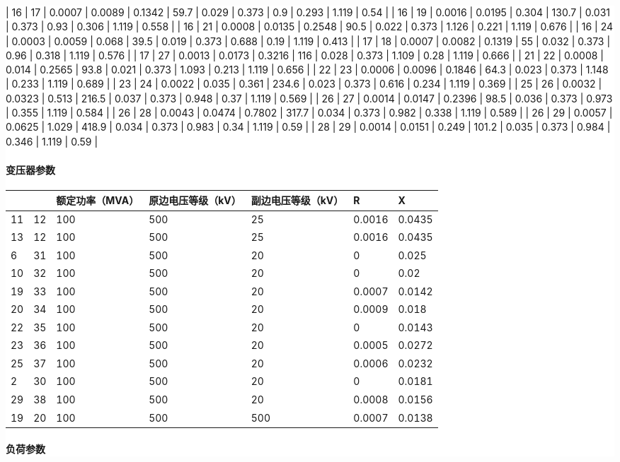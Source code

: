| 16  | 17  | 0.0007 | 0.0089 | 0.1342 | 59.7  | 0.029      | 0.373      | 0.9       | 0.293      | 1.119      | 0.54      |
| 16  | 19  | 0.0016 | 0.0195 | 0.304  | 130.7 | 0.031      | 0.373      | 0.93      | 0.306      | 1.119      | 0.558     |
| 16  | 21  | 0.0008 | 0.0135 | 0.2548 | 90.5  | 0.022      | 0.373      | 1.126     | 0.221      | 1.119      | 0.676     |
| 16  | 24  | 0.0003 | 0.0059 | 0.068  | 39.5  | 0.019      | 0.373      | 0.688     | 0.19       | 1.119      | 0.413     |
| 17  | 18  | 0.0007 | 0.0082 | 0.1319 | 55    | 0.032      | 0.373      | 0.96      | 0.318      | 1.119      | 0.576     |
| 17  | 27  | 0.0013 | 0.0173 | 0.3216 | 116   | 0.028      | 0.373      | 1.109     | 0.28       | 1.119      | 0.666     |
| 21  | 22  | 0.0008 | 0.014  | 0.2565 | 93.8  | 0.021      | 0.373      | 1.093     | 0.213      | 1.119      | 0.656     |
| 22  | 23  | 0.0006 | 0.0096 | 0.1846 | 64.3  | 0.023      | 0.373      | 1.148     | 0.233      | 1.119      | 0.689     |
| 23  | 24  | 0.0022 | 0.035  | 0.361  | 234.6 | 0.023      | 0.373      | 0.616     | 0.234      | 1.119      | 0.369     |
| 25  | 26  | 0.0032 | 0.0323 | 0.513  | 216.5 | 0.037      | 0.373      | 0.948     | 0.37       | 1.119      | 0.569     |
| 26  | 27  | 0.0014 | 0.0147 | 0.2396 | 98.5  | 0.036      | 0.373      | 0.973     | 0.355      | 1.119      | 0.584     |
| 26  | 28  | 0.0043 | 0.0474 | 0.7802 | 317.7 | 0.034      | 0.373      | 0.982     | 0.338      | 1.119      | 0.589     |
| 26  | 29  | 0.0057 | 0.0625 | 1.029  | 418.9 | 0.034      | 0.373      | 0.983     | 0.34       | 1.119      | 0.59      |
| 28  | 29  | 0.0014 | 0.0151 | 0.249  | 101.2 | 0.035      | 0.373      | 0.984     | 0.346      | 1.119      | 0.59      |

#### 变压器参数

|     |     | 额定功率（MVA） | 原边电压等级（kV） | 副边电压等级（kV） | R      | X      |
| :-- | :-- | :-------------- | :----------------- | :----------------- | :----- | :----- |
| 11  | 12  | 100             | 500                | 25                 | 0.0016 | 0.0435 |
| 13  | 12  | 100             | 500                | 25                 | 0.0016 | 0.0435 |
| 6   | 31  | 100             | 500                | 20                 | 0      | 0.025  |
| 10  | 32  | 100             | 500                | 20                 | 0      | 0.02   |
| 19  | 33  | 100             | 500                | 20                 | 0.0007 | 0.0142 |
| 20  | 34  | 100             | 500                | 20                 | 0.0009 | 0.018  |
| 22  | 35  | 100             | 500                | 20                 | 0      | 0.0143 |
| 23  | 36  | 100             | 500                | 20                 | 0.0005 | 0.0272 |
| 25  | 37  | 100             | 500                | 20                 | 0.0006 | 0.0232 |
| 2   | 30  | 100             | 500                | 20                 | 0      | 0.0181 |
| 29  | 38  | 100             | 500                | 20                 | 0.0008 | 0.0156 |
| 19  | 20  | 100             | 500                | 500                | 0.0007 | 0.0138 |

#### 负荷参数
